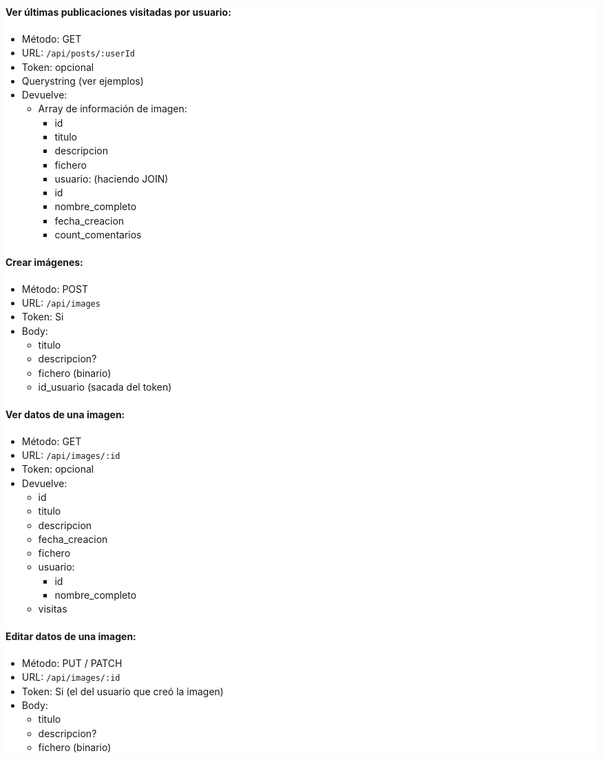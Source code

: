 #### Ver últimas publicaciones visitadas por usuario:

-   Método: GET
-   URL: `/api/posts/:userId`
-   Token: opcional
-   Querystring (ver ejemplos)
-   Devuelve:
    -   Array de información de imagen:
        -   id
        -   titulo
        -   descripcion
        -   fichero
        -   usuario: (haciendo JOIN)
        -   id
        -   nombre_completo
        -   fecha_creacion
        -   count_comentarios

#### Crear imágenes:

-   Método: POST
-   URL: `/api/images`
-   Token: Si
-   Body:
    -   titulo
    -   descripcion?
    -   fichero (binario)
    -   id_usuario (sacada del token)

#### Ver datos de una imagen:

-   Método: GET
-   URL: `/api/images/:id`
-   Token: opcional
-   Devuelve:
    -   id
    -   titulo
    -   descripcion
    -   fecha_creacion
    -   fichero
    -   usuario:
        -   id
        -   nombre_completo
    -   visitas

#### Editar datos de una imagen:

-   Método: PUT / PATCH
-   URL: `/api/images/:id`
-   Token: Si (el del usuario que creó la imagen)
-   Body:
    -   titulo
    -   descripcion?
    -   fichero (binario)
